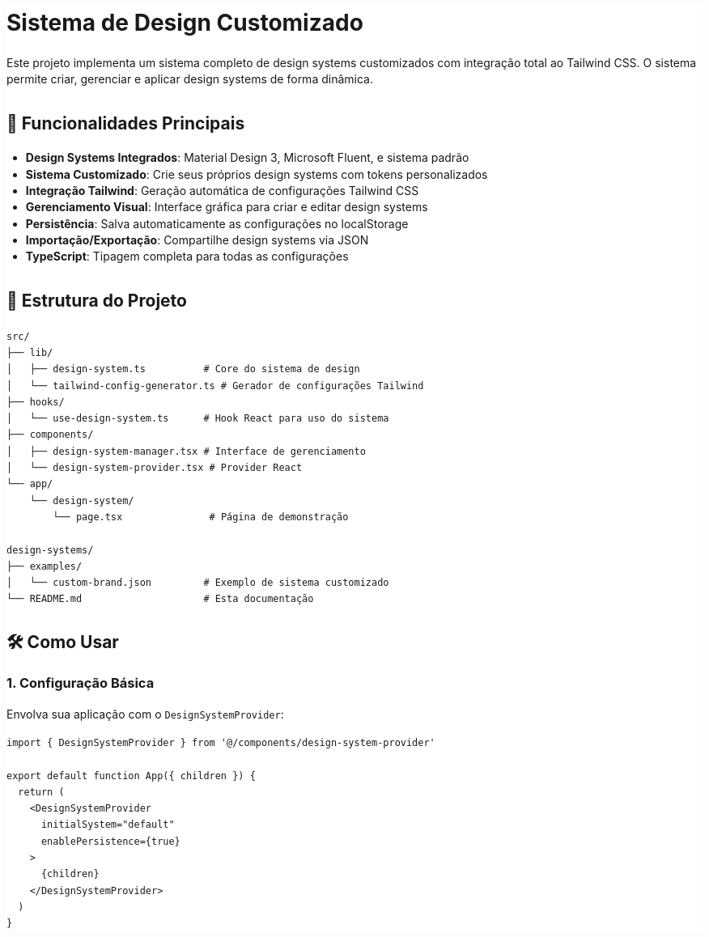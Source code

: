 # Sistema de Design Customizado

Este projeto implementa um sistema completo de design systems customizados com integração total ao Tailwind CSS. O sistema permite criar, gerenciar e aplicar design systems de forma dinâmica.

## 🚀 Funcionalidades Principais

- **Design Systems Integrados**: Material Design 3, Microsoft Fluent, e sistema padrão
- **Sistema Customizado**: Crie seus próprios design systems com tokens personalizados
- **Integração Tailwind**: Geração automática de configurações Tailwind CSS
- **Gerenciamento Visual**: Interface gráfica para criar e editar design systems
- **Persistência**: Salva automaticamente as configurações no localStorage
- **Importação/Exportação**: Compartilhe design systems via JSON
- **TypeScript**: Tipagem completa para todas as configurações

## 📁 Estrutura do Projeto

```
src/
├── lib/
│   ├── design-system.ts          # Core do sistema de design
│   └── tailwind-config-generator.ts # Gerador de configurações Tailwind
├── hooks/
│   └── use-design-system.ts      # Hook React para uso do sistema
├── components/
│   ├── design-system-manager.tsx # Interface de gerenciamento
│   └── design-system-provider.tsx # Provider React
└── app/
    └── design-system/
        └── page.tsx               # Página de demonstração

design-systems/
├── examples/
│   └── custom-brand.json         # Exemplo de sistema customizado
└── README.md                     # Esta documentação
```

## 🛠 Como Usar

### 1. Configuração Básica

Envolva sua aplicação com o `DesignSystemProvider`:

```tsx
import { DesignSystemProvider } from '@/components/design-system-provider'

export default function App({ children }) {
  return (
    <DesignSystemProvider 
      initialSystem="default" 
      enablePersistence={true}
    >
      {children}
    </DesignSystemProvider>
  )
}
```

